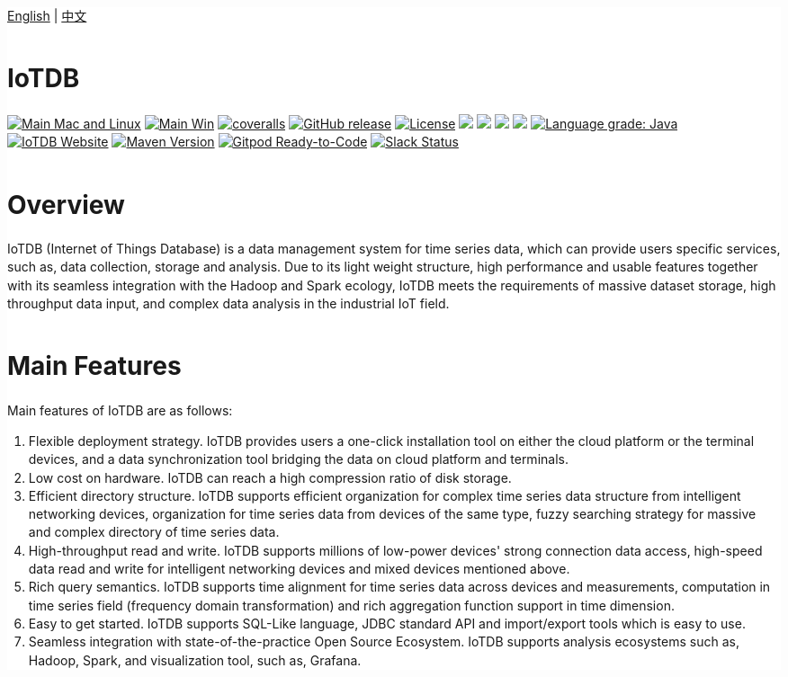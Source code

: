 
[English](./README.md) | [中文](./README_ZH.md)

# IoTDB
[![Main Mac and Linux](https://github.com/apache/iotdb/actions/workflows/main-unix.yml/badge.svg)](https://github.com/apache/iotdb/actions/workflows/main-unix.yml)
[![Main Win](https://github.com/apache/iotdb/actions/workflows/main-win.yml/badge.svg)](https://github.com/apache/iotdb/actions/workflows/main-win.yml)
[![coveralls](https://coveralls.io/repos/github/apache/iotdb/badge.svg?branch=master)](https://coveralls.io/repos/github/apache/iotdb/badge.svg?branch=master)
[![GitHub release](https://img.shields.io/github/release/apache/iotdb.svg)](https://github.com/apache/iotdb/releases)
[![License](https://img.shields.io/badge/license-Apache%202-4EB1BA.svg)](https://www.apache.org/licenses/LICENSE-2.0.html)
![](https://github-size-badge.herokuapp.com/apache/iotdb.svg)
![](https://img.shields.io/github/downloads/apache/iotdb/total.svg)
![](https://img.shields.io/badge/platform-win%20%7C%20macos%20%7C%20linux-yellow.svg)
![](https://img.shields.io/badge/java--language-1.8%20%7C%2011%20%7C%2017-blue.svg)
[![Language grade: Java](https://img.shields.io/lgtm/grade/java/g/apache/iotdb.svg?logo=lgtm&logoWidth=18)](https://lgtm.com/projects/g/apache/iotdb/context:java)
[![IoTDB Website](https://img.shields.io/website-up-down-green-red/https/shields.io.svg?label=iotdb-website)](https://iotdb.apache.org/)
[![Maven Version](https://maven-badges.herokuapp.com/maven-central/org.apache.iotdb/iotdb-parent/badge.svg)](http://search.maven.org/#search|gav|1|g:"org.apache.iotdb")
[![Gitpod Ready-to-Code](https://img.shields.io/badge/Gitpod-Ready--to--Code-blue?logo=gitpod)](https://gitpod.io/#https://github.com/apache/iotdb)
[![Slack Status](https://img.shields.io/badge/slack-join_chat-white.svg?logo=slack&style=social)](https://join.slack.com/t/apacheiotdb/shared_invite/zt-qvso1nj8-7715TpySZtZqmyG5qXQwpg)

# Overview

IoTDB (Internet of Things Database) is a data management system for time series data, which can provide users specific services, such as, data collection, storage and analysis. Due to its light weight structure, high performance and usable features together with its seamless integration with the Hadoop and Spark ecology, IoTDB meets the requirements of massive dataset storage, high throughput data input, and complex data analysis in the industrial IoT field.

# Main Features

Main features of IoTDB are as follows:

1. Flexible deployment strategy. IoTDB provides users a one-click installation tool on either the cloud platform or the terminal devices, and a data synchronization tool bridging the data on cloud platform and terminals.
2. Low cost on hardware. IoTDB can reach a high compression ratio of disk storage.
3. Efficient directory structure. IoTDB supports efficient organization for complex time series data structure from intelligent networking devices, organization for time series data from devices of the same type, fuzzy searching strategy for massive and complex directory of time series data.
4. High-throughput read and write. IoTDB supports millions of low-power devices' strong connection data access, high-speed data read and write for intelligent networking devices and mixed devices mentioned above.
5. Rich query semantics. IoTDB supports time alignment for time series data across devices and measurements, computation in time series field (frequency domain transformation) and rich aggregation function support in time dimension.
6. Easy to get started. IoTDB supports SQL-Like language, JDBC standard API and import/export tools which is easy to use.
7. Seamless integration with state-of-the-practice Open Source Ecosystem. IoTDB supports analysis ecosystems such as, Hadoop, Spark, and visualization tool, such as, Grafana.
